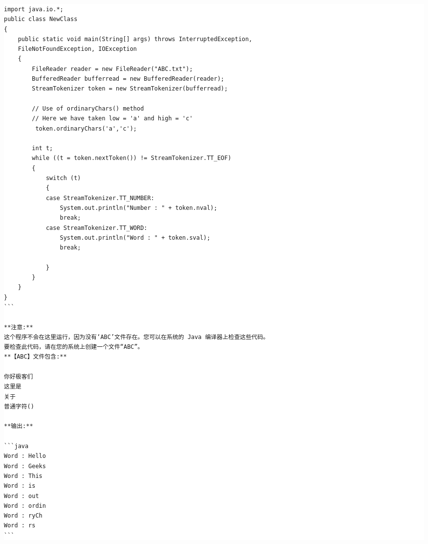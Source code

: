     import java.io.*;
    public class NewClass
    {
        public static void main(String[] args) throws InterruptedException,
        FileNotFoundException, IOException
        {
            FileReader reader = new FileReader("ABC.txt");
            BufferedReader bufferread = new BufferedReader(reader);
            StreamTokenizer token = new StreamTokenizer(bufferread);

            // Use of ordinaryChars() method 
            // Here we have taken low = 'a' and high = 'c' 
             token.ordinaryChars('a','c');

            int t;
            while ((t = token.nextToken()) != StreamTokenizer.TT_EOF)
            {
                switch (t)
                {
                case StreamTokenizer.TT_NUMBER:
                    System.out.println("Number : " + token.nval);
                    break;
                case StreamTokenizer.TT_WORD:
                    System.out.println("Word : " + token.sval);
                    break;

                }
            }
        }
    }
    ```

    **注意:**
    这个程序不会在这里运行，因为没有‘ABC’文件存在。您可以在系统的 Java 编译器上检查这些代码。
    要检查此代码，请在您的系统上创建一个文件“ABC”。
    **【ABC】文件包含:**

    你好极客们
    这里是
    关于
    普通字符()

    **输出:**

    ```java
    Word : Hello
    Word : Geeks
    Word : This
    Word : is
    Word : out
    Word : ordin
    Word : ryCh
    Word : rs
    ```

